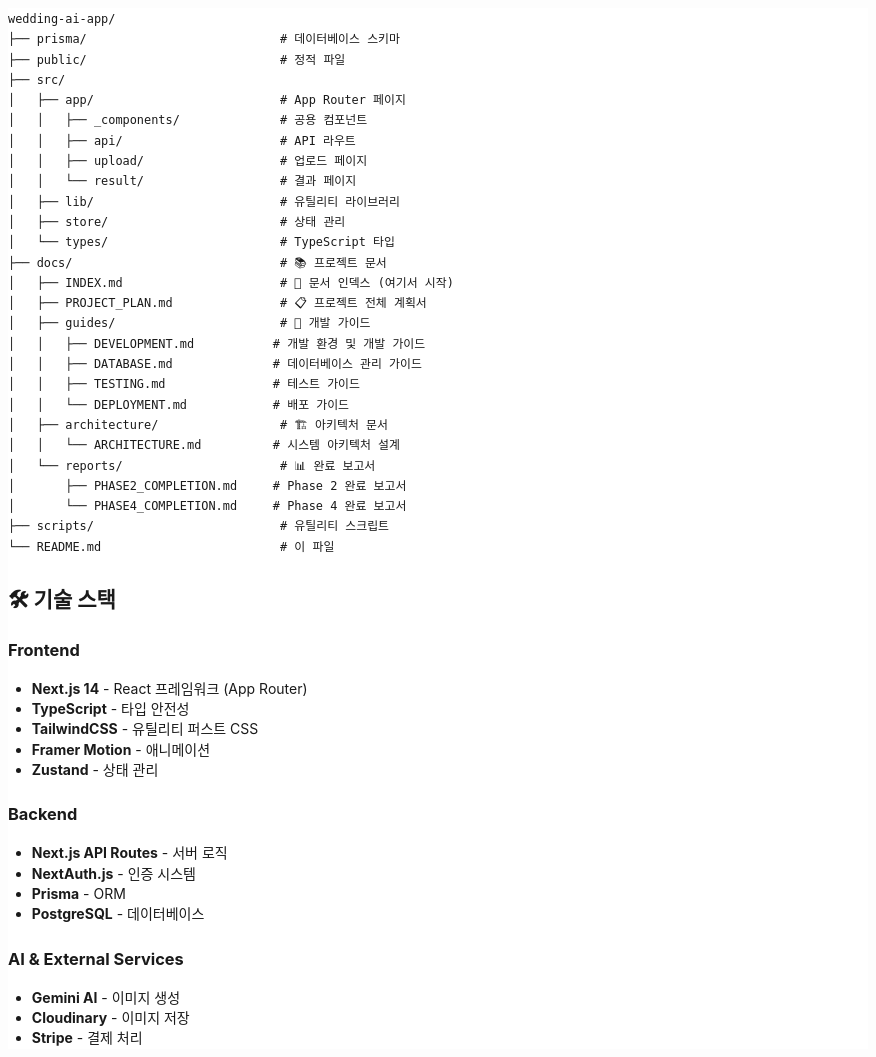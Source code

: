 ```
wedding-ai-app/
├── prisma/                           # 데이터베이스 스키마
├── public/                           # 정적 파일
├── src/
│   ├── app/                          # App Router 페이지
│   │   ├── _components/              # 공용 컴포넌트
│   │   ├── api/                      # API 라우트
│   │   ├── upload/                   # 업로드 페이지
│   │   └── result/                   # 결과 페이지
│   ├── lib/                          # 유틸리티 라이브러리
│   ├── store/                        # 상태 관리
│   └── types/                        # TypeScript 타입
├── docs/                             # 📚 프로젝트 문서
│   ├── INDEX.md                      # 📌 문서 인덱스 (여기서 시작)
│   ├── PROJECT_PLAN.md               # 📋 프로젝트 전체 계획서
│   ├── guides/                       # 📖 개발 가이드
│   │   ├── DEVELOPMENT.md           # 개발 환경 및 개발 가이드
│   │   ├── DATABASE.md              # 데이터베이스 관리 가이드
│   │   ├── TESTING.md               # 테스트 가이드
│   │   └── DEPLOYMENT.md            # 배포 가이드
│   ├── architecture/                 # 🏗️ 아키텍처 문서
│   │   └── ARCHITECTURE.md          # 시스템 아키텍처 설계
│   └── reports/                      # 📊 완료 보고서
│       ├── PHASE2_COMPLETION.md     # Phase 2 완료 보고서
│       └── PHASE4_COMPLETION.md     # Phase 4 완료 보고서
├── scripts/                          # 유틸리티 스크립트
└── README.md                         # 이 파일
```

## 🛠 기술 스택

### Frontend

- **Next.js 14** - React 프레임워크 (App Router)
- **TypeScript** - 타입 안전성
- **TailwindCSS** - 유틸리티 퍼스트 CSS
- **Framer Motion** - 애니메이션
- **Zustand** - 상태 관리

### Backend

- **Next.js API Routes** - 서버 로직
- **NextAuth.js** - 인증 시스템
- **Prisma** - ORM
- **PostgreSQL** - 데이터베이스

### AI & External Services

- **Gemini AI** - 이미지 생성
- **Cloudinary** - 이미지 저장
- **Stripe** - 결제 처리
